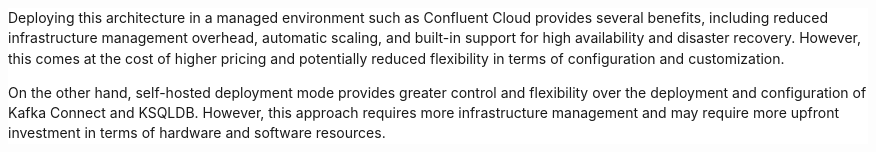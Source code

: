 Deploying this architecture in a managed environment such as Confluent Cloud provides several benefits, including reduced infrastructure management overhead, automatic scaling, and built-in support for high availability and disaster recovery. However, this comes at the cost of higher pricing and potentially reduced flexibility in terms of configuration and customization.

On the other hand, self-hosted deployment mode provides greater control and flexibility over the deployment and configuration of Kafka Connect and KSQLDB. However, this approach requires more infrastructure management and may require more upfront investment in terms of hardware and software resources.